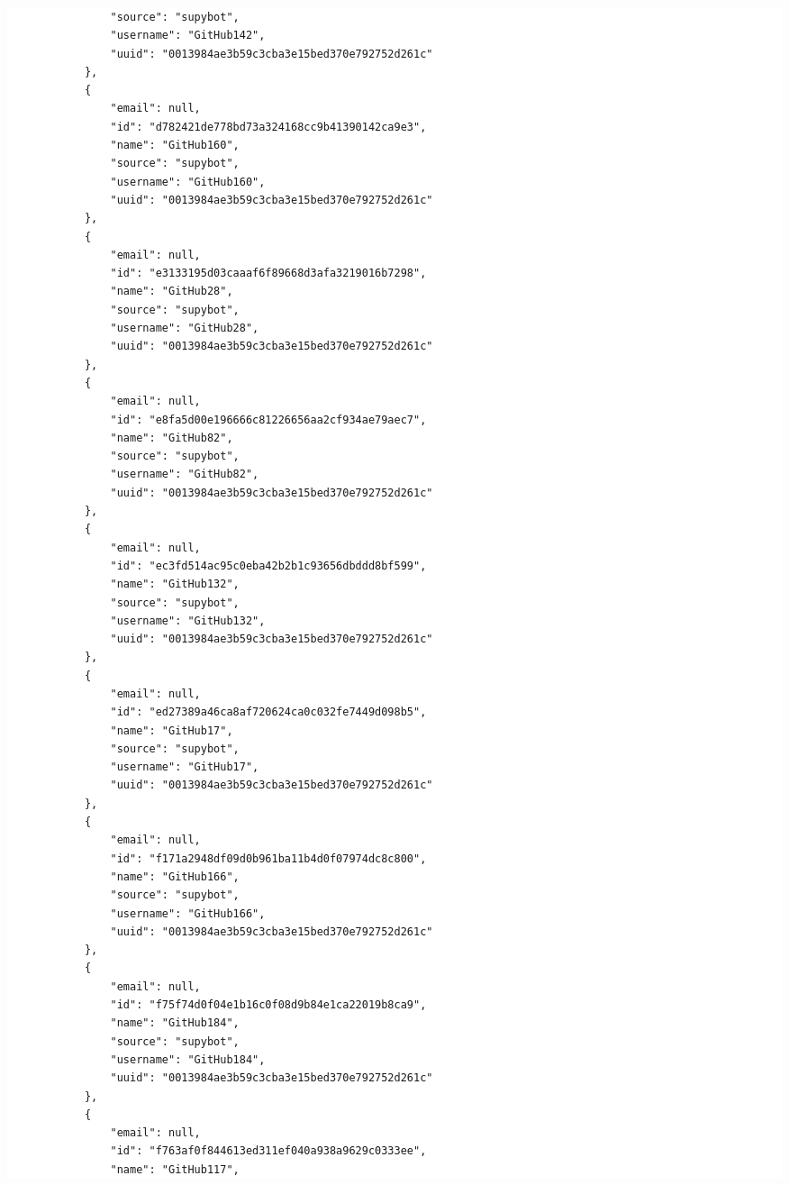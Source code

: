                    "source": "supybot",
                    "username": "GitHub142",
                    "uuid": "0013984ae3b59c3cba3e15bed370e792752d261c"
                },
                {
                    "email": null,
                    "id": "d782421de778bd73a324168cc9b41390142ca9e3",
                    "name": "GitHub160",
                    "source": "supybot",
                    "username": "GitHub160",
                    "uuid": "0013984ae3b59c3cba3e15bed370e792752d261c"
                },
                {
                    "email": null,
                    "id": "e3133195d03caaaf6f89668d3afa3219016b7298",
                    "name": "GitHub28",
                    "source": "supybot",
                    "username": "GitHub28",
                    "uuid": "0013984ae3b59c3cba3e15bed370e792752d261c"
                },
                {
                    "email": null,
                    "id": "e8fa5d00e196666c81226656aa2cf934ae79aec7",
                    "name": "GitHub82",
                    "source": "supybot",
                    "username": "GitHub82",
                    "uuid": "0013984ae3b59c3cba3e15bed370e792752d261c"
                },
                {
                    "email": null,
                    "id": "ec3fd514ac95c0eba42b2b1c93656dbddd8bf599",
                    "name": "GitHub132",
                    "source": "supybot",
                    "username": "GitHub132",
                    "uuid": "0013984ae3b59c3cba3e15bed370e792752d261c"
                },
                {
                    "email": null,
                    "id": "ed27389a46ca8af720624ca0c032fe7449d098b5",
                    "name": "GitHub17",
                    "source": "supybot",
                    "username": "GitHub17",
                    "uuid": "0013984ae3b59c3cba3e15bed370e792752d261c"
                },
                {
                    "email": null,
                    "id": "f171a2948df09d0b961ba11b4d0f07974dc8c800",
                    "name": "GitHub166",
                    "source": "supybot",
                    "username": "GitHub166",
                    "uuid": "0013984ae3b59c3cba3e15bed370e792752d261c"
                },
                {
                    "email": null,
                    "id": "f75f74d0f04e1b16c0f08d9b84e1ca22019b8ca9",
                    "name": "GitHub184",
                    "source": "supybot",
                    "username": "GitHub184",
                    "uuid": "0013984ae3b59c3cba3e15bed370e792752d261c"
                },
                {
                    "email": null,
                    "id": "f763af0f844613ed311ef040a938a9629c0333ee",
                    "name": "GitHub117",